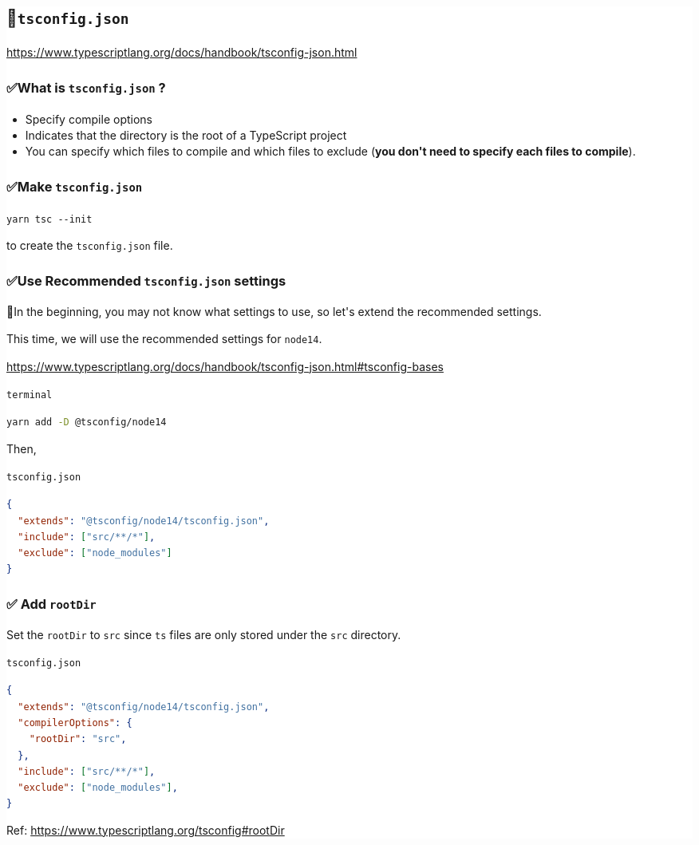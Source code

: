 ## 📌`tsconfig.json`
https://www.typescriptlang.org/docs/handbook/tsconfig-json.html
### ✅What is `tsconfig.json` ?
- Specify compile options
- Indicates that the directory is the root of a TypeScript project
- You can specify which files to compile and which files to exclude (**you don't need to specify each files to compile**).

### ✅Make `tsconfig.json`
```
yarn tsc --init
```
to create the `tsconfig.json` file.
### ✅Use Recommended `tsconfig.json` settings
📝In the beginning, you may not know what settings to use, so let's extend the recommended settings.

This time, we will use the recommended settings for `node14`.

https://www.typescriptlang.org/docs/handbook/tsconfig-json.html#tsconfig-bases

`terminal`
```sh
yarn add -D @tsconfig/node14
```

Then,

`tsconfig.json`
```json
{
  "extends": "@tsconfig/node14/tsconfig.json",
  "include": ["src/**/*"],
  "exclude": ["node_modules"]
}
```

### ✅ Add `rootDir`
Set the `rootDir` to `src` since `ts` files are only stored under the `src` directory.

`tsconfig.json`
```json
{
  "extends": "@tsconfig/node14/tsconfig.json",
  "compilerOptions": {
    "rootDir": "src",
  },
  "include": ["src/**/*"],
  "exclude": ["node_modules"],
}
```

Ref: https://www.typescriptlang.org/tsconfig#rootDir
